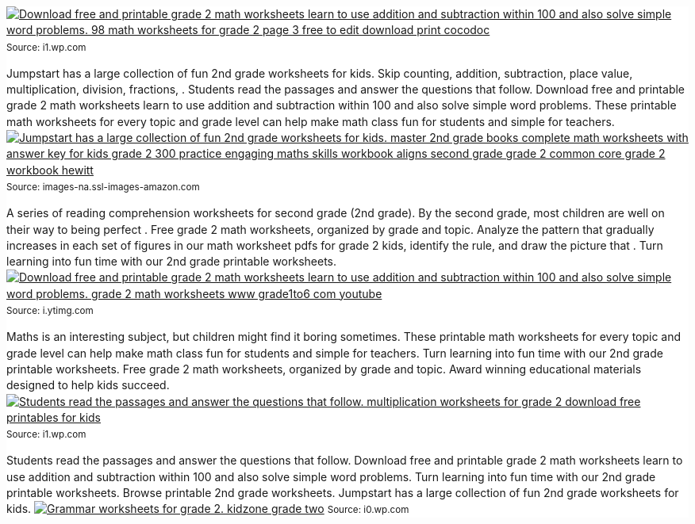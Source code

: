 
[![Download free and printable grade 2 math worksheets learn to use addition and subtraction within 100 and also solve simple word problems. 98 math worksheets for grade 2 page 3 free to edit download print cocodoc](https://encrypted-tbn0.gstatic.com/images?q=tbn:ANd9GcRIQEmPXWjL5Y8epIU6nUm2zilrKo4nu0ThLQ&amp;usqp=CAU "98 math worksheets for grade 2 page 3 free to edit download print cocodoc")](https://i1.wp.com/cdn.cocodoc.com/cocodoc-form/png/130680749--Grade-1-Math-Worksheet-Number-Patterns-Grade-1-Math-Worksheet-Number-Patterns--x-01.png)
<small>Source: i1.wp.com</small>

Jumpstart has a large collection of fun 2nd grade worksheets for kids. Skip counting, addition, subtraction, place value, multiplication, division, fractions, . Students read the passages and answer the questions that follow. Download free and printable grade 2 math worksheets learn to use addition and subtraction within 100 and also solve simple word problems. These printable math worksheets for every topic and grade level can help make math class fun for students and simple for teachers.
[![Jumpstart has a large collection of fun 2nd grade worksheets for kids. master 2nd grade books complete math worksheets with answer key for kids grade 2 300 practice engaging maths skills workbook aligns second grade grade 2 common core grade 2 workbook hewitt](https://encrypted-tbn0.gstatic.com/images?q=tbn:ANd9GcQ5zzJFWtWNZDU54UIPysIfJXuvMjtDfhYK9A&amp;usqp=CAU "master 2nd grade books complete math worksheets with answer key for kids grade 2 300 practice engaging maths skills workbook aligns second grade grade 2 common core grade 2 workbook hewitt")](https://images-na.ssl-images-amazon.com/images/I/51Rtyl3WZuL._SX384_BO1,204,203,200_.jpg)
<small>Source: images-na.ssl-images-amazon.com</small>

A series of reading comprehension worksheets for second grade (2nd grade). By the second grade, most children are well on their way to being perfect . Free grade 2 math worksheets, organized by grade and topic. Analyze the pattern that gradually increases in each set of figures in our math worksheet pdfs for grade 2 kids, identify the rule, and draw the picture that . Turn learning into fun time with our 2nd grade printable worksheets.
[![Download free and printable grade 2 math worksheets learn to use addition and subtraction within 100 and also solve simple word problems. grade 2 math worksheets www grade1to6 com youtube](Yz7Nq9y51yykAM "grade 2 math worksheets www grade1to6 com youtube")](https://i.ytimg.com/vi/Rb-zQbqlAtw/maxresdefault.jpg)
<small>Source: i.ytimg.com</small>

Maths is an interesting subject, but children might find it boring sometimes. These printable math worksheets for every topic and grade level can help make math class fun for students and simple for teachers. Turn learning into fun time with our 2nd grade printable worksheets. Free grade 2 math worksheets, organized by grade and topic. Award winning educational materials designed to help kids succeed.
[![Students read the passages and answer the questions that follow. multiplication worksheets for grade 2 download free printables for kids](https://encrypted-tbn0.gstatic.com/images?q=tbn:ANd9GcQKvbWLBh6YYOgoD91NuXdb8YssIGhz1yEyQg&amp;usqp=CAU "multiplication worksheets for grade 2 download free printables for kids")](https://i1.wp.com/www.playosmo.com/kids-learning/wp-content/uploads/2021/06/Multiplication-worksheets-for-grade-2-7.png)
<small>Source: i1.wp.com</small>

Students read the passages and answer the questions that follow. Download free and printable grade 2 math worksheets learn to use addition and subtraction within 100 and also solve simple word problems. Turn learning into fun time with our 2nd grade printable worksheets. Browse printable 2nd grade worksheets. Jumpstart has a large collection of fun 2nd grade worksheets for kids.
[![Grammar worksheets for grade 2. kidzone grade two](https://encrypted-tbn0.gstatic.com/images?q=tbn:ANd9GcSOnmCUI6Mc3MaG6aRgbzp1zWif77_5I9T4pA&amp;usqp=CAU "kidzone grade two")](https://i0.wp.com/www.kidzone.ws/creative-writing/summer/s/c-writingprompt6.gif)
<small>Source: i0.wp.com</small>
